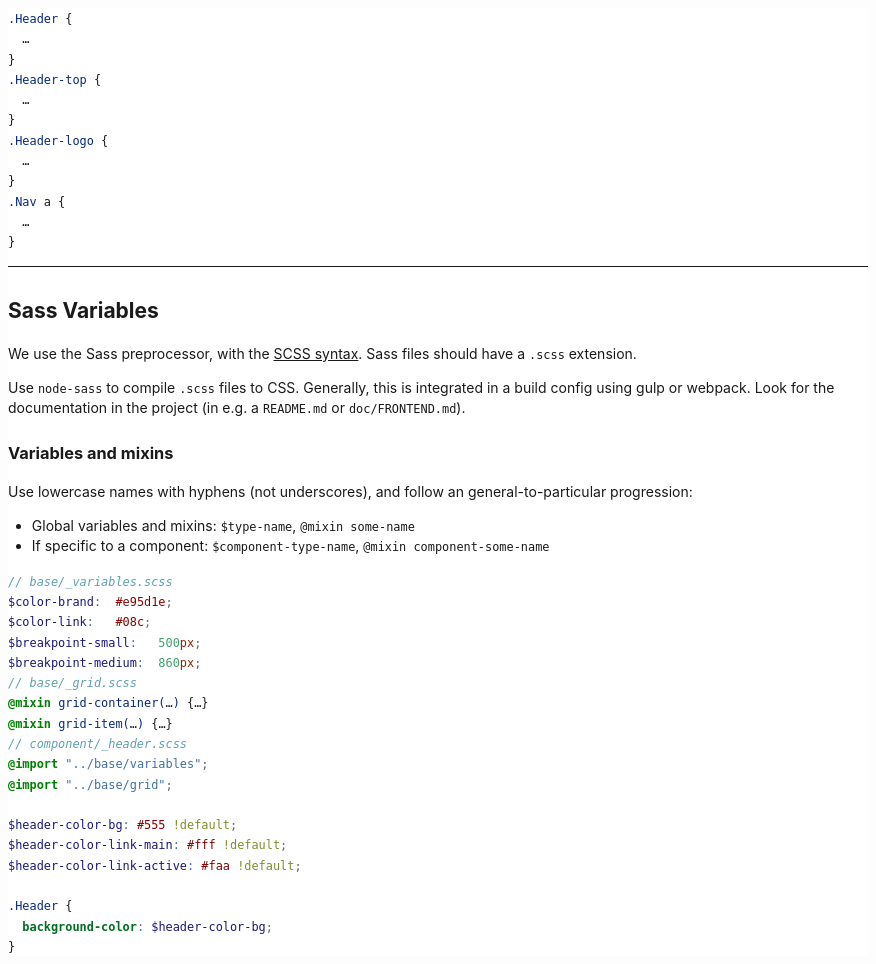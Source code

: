 ```scss
.Header {
  …
}
.Header-top {
  …
}
.Header-logo {
  …
}
.Nav a {
  …
}
```

---

## Sass Variables
We use the Sass preprocessor, with the [SCSS syntax][sass].
Sass files should have a `.scss` extension.

Use `node-sass` to compile `.scss` files to CSS. Generally, this is integrated in a build config using gulp or webpack. Look for the documentation in the project (in e.g. a `README.md` or `doc/FRONTEND.md`).

### Variables and mixins
Use lowercase names with hyphens (not underscores), and follow an general-to-particular progression:

- Global variables and mixins: `$type-name`, `@mixin some-name`
- If specific to a component: `$component-type-name`, `@mixin component-some-name`

```scss
// base/_variables.scss
$color-brand:  #e95d1e;
$color-link:   #08c;
$breakpoint-small:   500px;
$breakpoint-medium:  860px;
// base/_grid.scss
@mixin grid-container(…) {…}
@mixin grid-item(…) {…}
// component/_header.scss
@import "../base/variables";
@import "../base/grid";

$header-color-bg: #555 !default;
$header-color-link-main: #fff !default;
$header-color-link-active: #faa !default;

.Header {
  background-color: $header-color-bg;
}
```


[prettier]: https://prettier.io/
[prettierDocs]: https://prettier.io/docs/en/editors.html
[fonthelper]: https://gwfh.mranftl.com/fonts
[fontdisplay]: https://developer.mozilla.org/en-US/docs/Web/CSS/@font-face/font-display
[specificity]: https://developer.mozilla.org/en-US/docs/Web/CSS/Specificity
[bem]: https://getbem.com/
[mq]: https://www.npmjs.com/package/sass-mq-build
[sass]: https://sass-lang.com/
